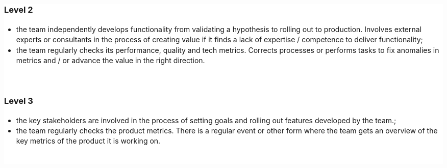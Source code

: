 ### Level 2


* the team independently develops functionality from validating a hypothesis to rolling out to production. Involves external experts or consultants in the process of creating value if it finds a lack of expertise / competence to deliver functionality;
* the team regularly checks its performance, quality and tech metrics. Corrects processes or performs tasks to fix anomalies in metrics and / or advance the value in the right direction.

<br>



### Level 3


* the key stakeholders are involved in the process of setting goals and rolling out features developed by the team.;
* the team regularly checks the product metrics. There is a regular event or other form where the team gets an overview of the key metrics of the product it is working on.

<br>





